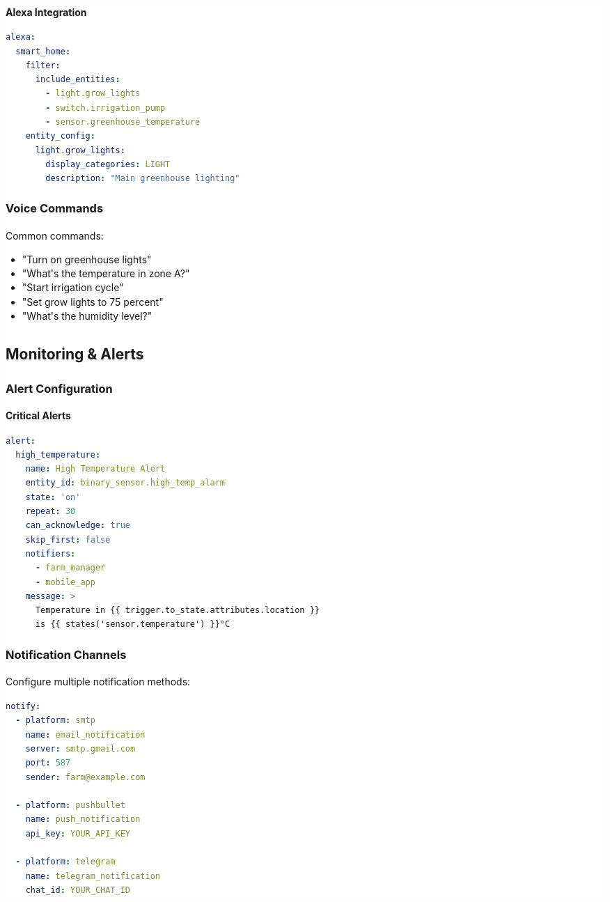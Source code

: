 **Alexa Integration**
```yaml
alexa:
  smart_home:
    filter:
      include_entities:
        - light.grow_lights
        - switch.irrigation_pump
        - sensor.greenhouse_temperature
    entity_config:
      light.grow_lights:
        display_categories: LIGHT
        description: "Main greenhouse lighting"
```

### Voice Commands

Common commands:
- "Turn on greenhouse lights"
- "What's the temperature in zone A?"
- "Start irrigation cycle"
- "Set grow lights to 75 percent"
- "What's the humidity level?"

## Monitoring & Alerts

### Alert Configuration

**Critical Alerts**
```yaml
alert:
  high_temperature:
    name: High Temperature Alert
    entity_id: binary_sensor.high_temp_alarm
    state: 'on'
    repeat: 30
    can_acknowledge: true
    skip_first: false
    notifiers:
      - farm_manager
      - mobile_app
    message: >
      Temperature in {{ trigger.to_state.attributes.location }} 
      is {{ states('sensor.temperature') }}°C
```

### Notification Channels

Configure multiple notification methods:
```yaml
notify:
  - platform: smtp
    name: email_notification
    server: smtp.gmail.com
    port: 587
    sender: farm@example.com
    
  - platform: pushbullet
    name: push_notification
    api_key: YOUR_API_KEY
    
  - platform: telegram
    name: telegram_notification
    chat_id: YOUR_CHAT_ID
```